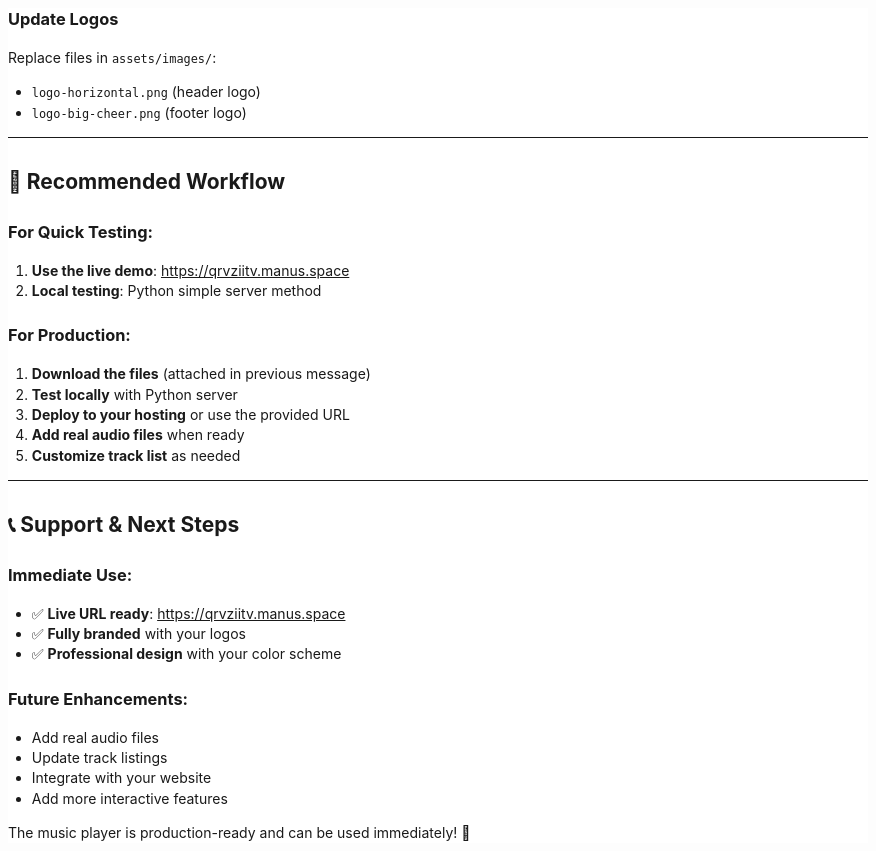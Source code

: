 ### Update Logos
Replace files in `assets/images/`:
- `logo-horizontal.png` (header logo)
- `logo-big-cheer.png` (footer logo)

---

## 🚀 Recommended Workflow

### For Quick Testing:
1. **Use the live demo**: https://qrvziitv.manus.space
2. **Local testing**: Python simple server method

### For Production:
1. **Download the files** (attached in previous message)
2. **Test locally** with Python server
3. **Deploy to your hosting** or use the provided URL
4. **Add real audio files** when ready
5. **Customize track list** as needed

---

## 📞 Support & Next Steps

### Immediate Use:
- ✅ **Live URL ready**: https://qrvziitv.manus.space
- ✅ **Fully branded** with your logos
- ✅ **Professional design** with your color scheme

### Future Enhancements:
- Add real audio files
- Update track listings
- Integrate with your website
- Add more interactive features

The music player is production-ready and can be used immediately! 🎉


